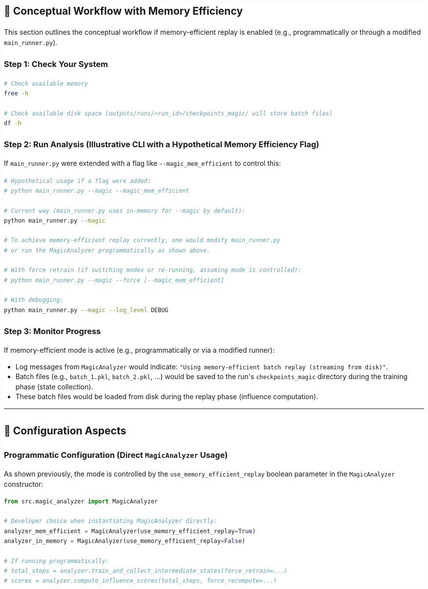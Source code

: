 
## 🚀 **Conceptual Workflow with Memory Efficiency**

This section outlines the conceptual workflow if memory-efficient replay is enabled (e.g., programmatically or through a modified `main_runner.py`).

### **Step 1: Check Your System**
```bash
# Check available memory
free -h

# Check available disk space (outputs/runs/<run_id>/checkpoints_magic/ will store batch files)
df -h
```

### **Step 2: Run Analysis (Illustrative CLI with a Hypothetical Memory Efficiency Flag)**

If `main_runner.py` were extended with a flag like `--magic_mem_efficient` to control this:
```bash
# Hypothetical usage if a flag were added:
# python main_runner.py --magic --magic_mem_efficient

# Current way (main_runner.py uses in-memory for --magic by default):
python main_runner.py --magic

# To achieve memory-efficient replay currently, one would modify main_runner.py
# or run the MagicAnalyzer programmatically as shown above.

# With force retrain (if switching modes or re-running, assuming mode is controlled):
# python main_runner.py --magic --force [--magic_mem_efficient]

# With debugging:
python main_runner.py --magic --log_level DEBUG
```

### **Step 3: Monitor Progress**
If memory-efficient mode is active (e.g., programmatically or via a modified runner):
- Log messages from `MagicAnalyzer` would indicate: `"Using memory-efficient batch replay (streaming from disk)"`.
- Batch files (e.g., `batch_1.pkl`, `batch_2.pkl`, ...) would be saved to the run's `checkpoints_magic` directory during the training phase (state collection).
- These batch files would be loaded from disk during the replay phase (influence computation).

---

## 🔧 **Configuration Aspects**

### **Programmatic Configuration (Direct `MagicAnalyzer` Usage)**
As shown previously, the mode is controlled by the `use_memory_efficient_replay` boolean parameter in the `MagicAnalyzer` constructor:
```python
from src.magic_analyzer import MagicAnalyzer

# Developer choice when instantiating MagicAnalyzer directly:
analyzer_mem_efficient = MagicAnalyzer(use_memory_efficient_replay=True)
analyzer_in_memory = MagicAnalyzer(use_memory_efficient_replay=False)

# If running programmatically:
# total_steps = analyzer.train_and_collect_intermediate_states(force_retrain=...)
# scores = analyzer.compute_influence_scores(total_steps, force_recompute=...)
```